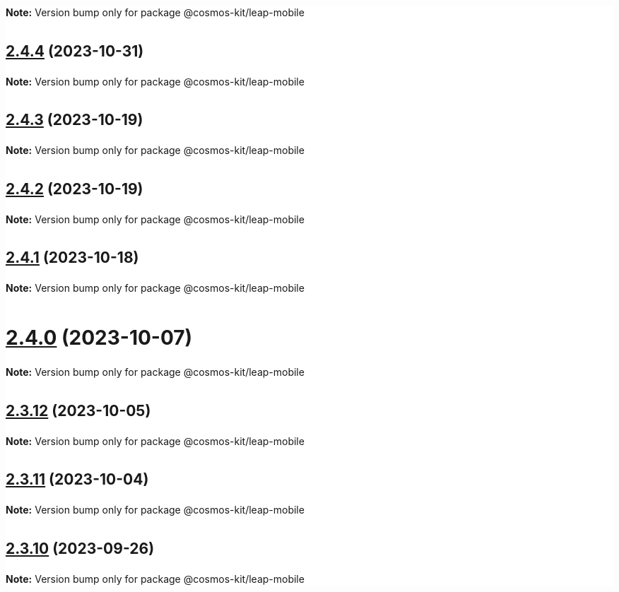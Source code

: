**Note:** Version bump only for package @cosmos-kit/leap-mobile

## [2.4.4](https://github.com/hyperweb-io/cosmos-kit/compare/@cosmos-kit/leap-mobile@2.4.3...@cosmos-kit/leap-mobile@2.4.4) (2023-10-31)

**Note:** Version bump only for package @cosmos-kit/leap-mobile

## [2.4.3](https://github.com/hyperweb-io/cosmos-kit/compare/@cosmos-kit/leap-mobile@2.4.2...@cosmos-kit/leap-mobile@2.4.3) (2023-10-19)

**Note:** Version bump only for package @cosmos-kit/leap-mobile

## [2.4.2](https://github.com/hyperweb-io/cosmos-kit/compare/@cosmos-kit/leap-mobile@2.4.1...@cosmos-kit/leap-mobile@2.4.2) (2023-10-19)

**Note:** Version bump only for package @cosmos-kit/leap-mobile

## [2.4.1](https://github.com/hyperweb-io/cosmos-kit/compare/@cosmos-kit/leap-mobile@2.4.0...@cosmos-kit/leap-mobile@2.4.1) (2023-10-18)

**Note:** Version bump only for package @cosmos-kit/leap-mobile

# [2.4.0](https://github.com/hyperweb-io/cosmos-kit/compare/@cosmos-kit/leap-mobile@2.3.12...@cosmos-kit/leap-mobile@2.4.0) (2023-10-07)

**Note:** Version bump only for package @cosmos-kit/leap-mobile

## [2.3.12](https://github.com/hyperweb-io/cosmos-kit/compare/@cosmos-kit/leap-mobile@2.3.11...@cosmos-kit/leap-mobile@2.3.12) (2023-10-05)

**Note:** Version bump only for package @cosmos-kit/leap-mobile

## [2.3.11](https://github.com/hyperweb-io/cosmos-kit/compare/@cosmos-kit/leap-mobile@2.3.10...@cosmos-kit/leap-mobile@2.3.11) (2023-10-04)

**Note:** Version bump only for package @cosmos-kit/leap-mobile

## [2.3.10](https://github.com/hyperweb-io/cosmos-kit/compare/@cosmos-kit/leap-mobile@2.3.9...@cosmos-kit/leap-mobile@2.3.10) (2023-09-26)

**Note:** Version bump only for package @cosmos-kit/leap-mobile
